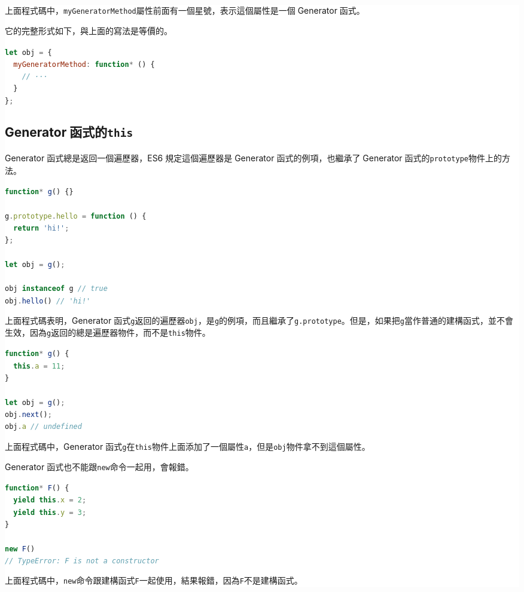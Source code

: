 上面程式碼中，`myGeneratorMethod`屬性前面有一個星號，表示這個屬性是一個 Generator 函式。

它的完整形式如下，與上面的寫法是等價的。

```javascript
let obj = {
  myGeneratorMethod: function* () {
    // ···
  }
};
```

## Generator 函式的`this`

Generator 函式總是返回一個遍歷器，ES6 規定這個遍歷器是 Generator 函式的例項，也繼承了 Generator 函式的`prototype`物件上的方法。

```javascript
function* g() {}

g.prototype.hello = function () {
  return 'hi!';
};

let obj = g();

obj instanceof g // true
obj.hello() // 'hi!'
```

上面程式碼表明，Generator 函式`g`返回的遍歷器`obj`，是`g`的例項，而且繼承了`g.prototype`。但是，如果把`g`當作普通的建構函式，並不會生效，因為`g`返回的總是遍歷器物件，而不是`this`物件。

```javascript
function* g() {
  this.a = 11;
}

let obj = g();
obj.next();
obj.a // undefined
```

上面程式碼中，Generator 函式`g`在`this`物件上面添加了一個屬性`a`，但是`obj`物件拿不到這個屬性。

Generator 函式也不能跟`new`命令一起用，會報錯。

```javascript
function* F() {
  yield this.x = 2;
  yield this.y = 3;
}

new F()
// TypeError: F is not a constructor
```

上面程式碼中，`new`命令跟建構函式`F`一起使用，結果報錯，因為`F`不是建構函式。
